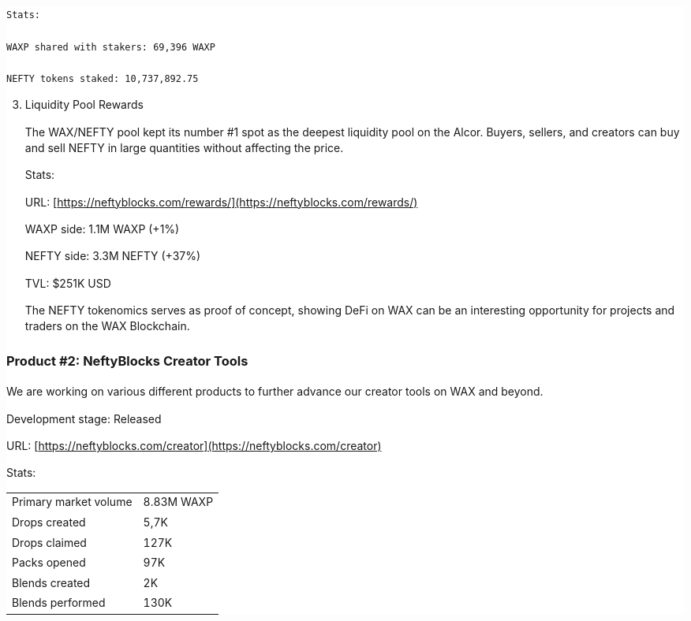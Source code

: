     Stats:

    WAXP shared with stakers: 69,396 WAXP 

    NEFTY tokens staked: 10,737,892.75



3. Liquidity Pool Rewards

    The WAX/NEFTY pool kept its number #1 spot as the deepest liquidity pool on the Alcor. Buyers, sellers, and creators can buy and sell NEFTY in large quantities without affecting the price.

    Stats:

    URL: [https://neftyblocks.com/rewards/](https://neftyblocks.com/rewards/)

    WAXP side: 1.1M WAXP (+1%)

    NEFTY side: 3.3M NEFTY (+37%)

    TVL: $251K USD

    The NEFTY tokenomics serves as proof of concept, showing DeFi on WAX can be an interesting opportunity for projects and traders on the WAX Blockchain.


### Product #2: NeftyBlocks Creator Tools

We are working on various different products to further advance our creator tools on WAX and beyond. 

Development stage: Released

URL: [https://neftyblocks.com/creator](https://neftyblocks.com/creator)

Stats: 

<table>
    <tr>
        <td>Primary market volume</td>
        <td>8.83M WAXP</td>
    </tr>
    <tr>
        <td>Drops created</td>
        <td>5,7K</td>
    </tr>
    <tr>
        <td>Drops claimed</td>
        <td>127K</td>
    </tr>
    <tr>
        <td>Packs opened</td>
        <td>97K</td>
    </tr>
    <tr>
        <td>Blends created</td>
        <td>2K</td>
    </tr>
    <tr>
        <td>Blends performed</td>
        <td>130K</td>
    </tr>
</table>
